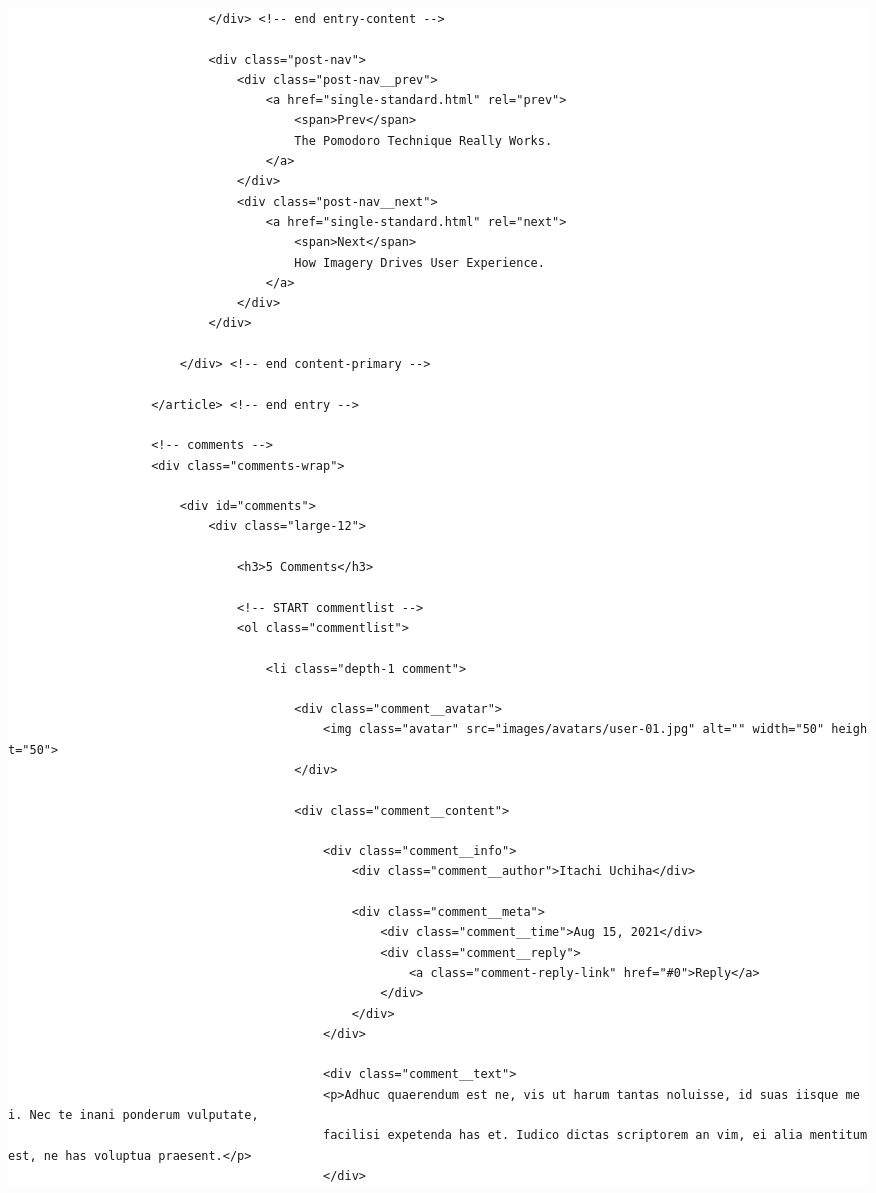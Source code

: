                                 </div> <!-- end entry-content -->

                                <div class="post-nav">
                                    <div class="post-nav__prev">
                                        <a href="single-standard.html" rel="prev">
                                            <span>Prev</span>
                                            The Pomodoro Technique Really Works. 
                                        </a>
                                    </div>
                                    <div class="post-nav__next">
                                        <a href="single-standard.html" rel="next">
                                            <span>Next</span>
                                            How Imagery Drives User Experience.
                                        </a>
                                    </div>
                                </div>

                            </div> <!-- end content-primary -->

                        </article> <!-- end entry -->

                        <!-- comments -->
                        <div class="comments-wrap">

                            <div id="comments">
                                <div class="large-12">

                                    <h3>5 Comments</h3>

                                    <!-- START commentlist -->
                                    <ol class="commentlist">

                                        <li class="depth-1 comment">

                                            <div class="comment__avatar">
                                                <img class="avatar" src="images/avatars/user-01.jpg" alt="" width="50" height="50">
                                            </div>

                                            <div class="comment__content">

                                                <div class="comment__info">
                                                    <div class="comment__author">Itachi Uchiha</div>

                                                    <div class="comment__meta">
                                                        <div class="comment__time">Aug 15, 2021</div>
                                                        <div class="comment__reply">
                                                            <a class="comment-reply-link" href="#0">Reply</a>
                                                        </div>
                                                    </div>
                                                </div>

                                                <div class="comment__text">
                                                <p>Adhuc quaerendum est ne, vis ut harum tantas noluisse, id suas iisque mei. Nec te inani ponderum vulputate,
                                                facilisi expetenda has et. Iudico dictas scriptorem an vim, ei alia mentitum est, ne has voluptua praesent.</p>
                                                </div>
